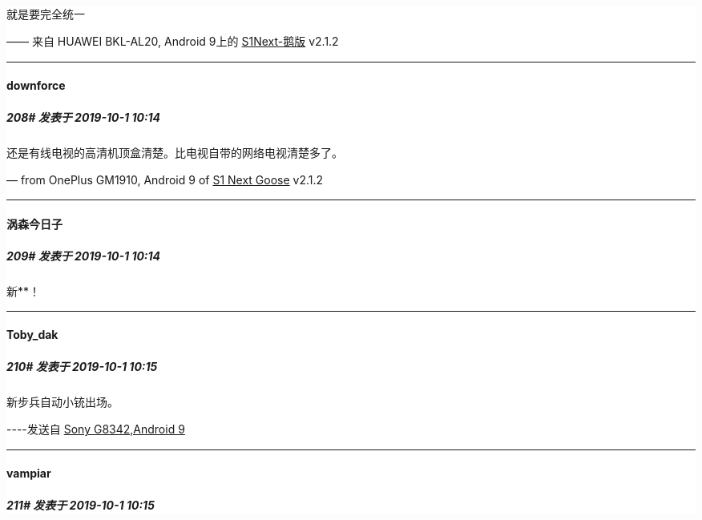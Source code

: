 


就是要完全统一

—— 来自 HUAWEI BKL-AL20, Android 9上的 [S1Next-鹅版](https://github.com/ykrank/S1-Next/releases) v2.1.2







*****

####  downforce  
##### 208#       发表于 2019-10-1 10:14




还是有线电视的高清机顶盒清楚。比电视自带的网络电视清楚多了。

— from OnePlus GM1910, Android 9 of [S1 Next Goose](https://pan.baidu.com/s/1mi43uRm) v2.1.2







*****

####  涡森今日子  
##### 209#       发表于 2019-10-1 10:14




新**！







*****

####  Toby_dak  
##### 210#       发表于 2019-10-1 10:15




新步兵自动小铳出场。


----发送自 [Sony G8342,Android 9](http://stage1.5j4m.com/?1.33)







*****

####  vampiar  
##### 211#       发表于 2019-10-1 10:15
